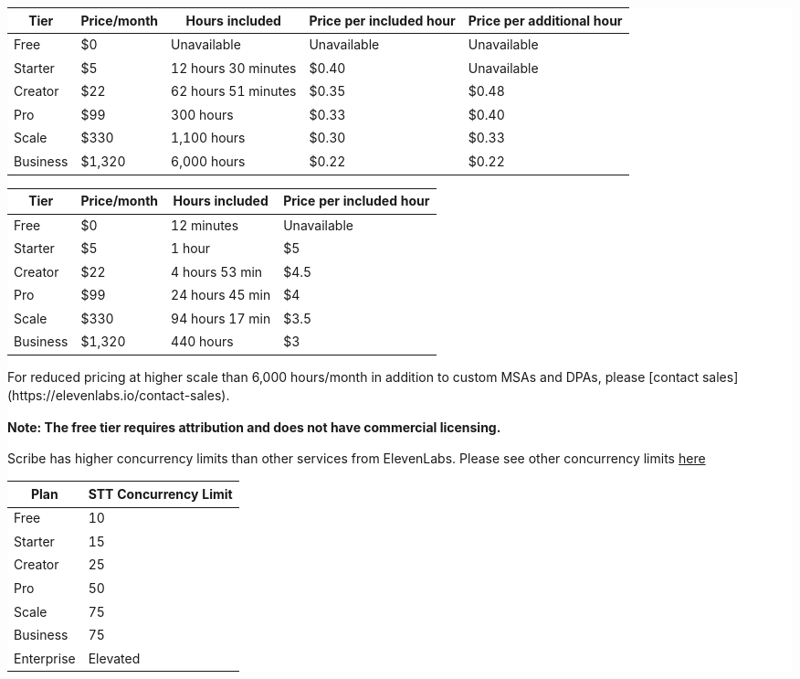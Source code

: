 <Tabs>
  <Tab title="Developer API">

| Tier     | Price/month | Hours included      | Price per included hour | Price per additional hour |
| -------- | ----------- | ------------------- | ----------------------- | ------------------------- |
| Free     | \$0         | Unavailable         | Unavailable             | Unavailable               |
| Starter  | \$5         | 12 hours 30 minutes | \$0.40                  | Unavailable               |
| Creator  | \$22        | 62 hours 51 minutes | \$0.35                  | \$0.48                    |
| Pro      | \$99        | 300 hours           | \$0.33                  | \$0.40                    |
| Scale    | \$330       | 1,100 hours         | \$0.30                  | \$0.33                    |
| Business | \$1,320     | 6,000 hours         | \$0.22                  | \$0.22                    |

  </Tab>
  <Tab title="Product interface pricing">

| Tier     | Price/month | Hours included  | Price per included hour |
| -------- | ----------- | --------------- | ----------------------- |
| Free     | \$0         | 12 minutes      | Unavailable             |
| Starter  | \$5         | 1 hour          | \$5                     |
| Creator  | \$22        | 4 hours 53 min  | \$4.5                   |
| Pro      | \$99        | 24 hours 45 min | \$4                     |
| Scale    | \$330       | 94 hours 17 min | \$3.5                   |
| Business | \$1,320     | 440 hours       | \$3                     |

  </Tab>

</Tabs>

<Note>
  For reduced pricing at higher scale than 6,000 hours/month in addition to custom MSAs and DPAs,
  please [contact sales](https://elevenlabs.io/contact-sales).

**Note: The free tier requires attribution and does not have commercial licensing.**

</Note>

Scribe has higher concurrency limits than other services from ElevenLabs.
Please see other concurrency limits [here](/docs/models#concurrency-and-priority)

| Plan       | STT Concurrency Limit |
| ---------- | --------------------- |
| Free       | 10                    |
| Starter    | 15                    |
| Creator    | 25                    |
| Pro        | 50                    |
| Scale      | 75                    |
| Business   | 75                    |
| Enterprise | Elevated              |

